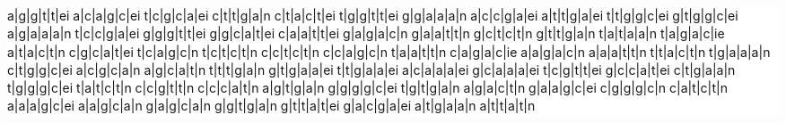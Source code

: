 a|g|g|t|t|ei
a|c|a|g|c|ei
t|c|g|c|a|ei
c|t|t|g|a|n
c|t|a|c|t|ei
t|g|g|t|t|ei
g|g|a|a|a|n
a|c|c|g|a|ei
a|t|t|g|a|ei
t|t|g|g|c|ei
g|t|g|g|c|ei
a|g|a|a|a|n
t|c|c|g|a|ei
g|g|g|t|t|ei
g|g|c|a|t|ei
c|a|a|t|t|ei
g|a|g|a|c|n
g|a|a|t|t|n
g|c|t|c|t|n
g|t|t|g|a|n
t|a|t|a|a|n
t|a|g|a|c|ie
a|t|a|c|t|n
c|g|c|a|t|ei
t|c|a|g|c|n
t|c|t|c|t|n
c|c|t|c|t|n
c|c|a|g|c|n
t|a|a|t|t|n
c|a|g|a|c|ie
a|a|g|a|c|n
a|a|a|t|t|n
t|t|a|c|t|n
t|g|a|a|a|n
c|t|g|g|c|ei
a|c|g|c|a|n
a|g|c|a|t|n
t|t|t|g|a|n
g|t|g|a|a|ei
t|t|g|a|a|ei
a|c|a|a|a|ei
g|c|a|a|a|ei
t|c|g|t|t|ei
g|c|c|a|t|ei
c|t|g|a|a|n
t|g|g|g|c|ei
t|a|t|c|t|n
c|c|g|t|t|n
c|c|c|a|t|n
a|g|t|g|a|n
g|g|g|g|c|ei
t|g|t|g|a|n
a|g|a|c|t|n
g|a|a|g|c|ei
c|g|g|g|c|n
c|a|t|c|t|n
a|a|a|g|c|ei
a|a|g|c|a|n
g|a|g|c|a|n
g|g|t|g|a|n
g|t|t|a|t|ei
g|a|c|g|a|ei
a|t|g|a|a|n
a|t|t|a|t|n